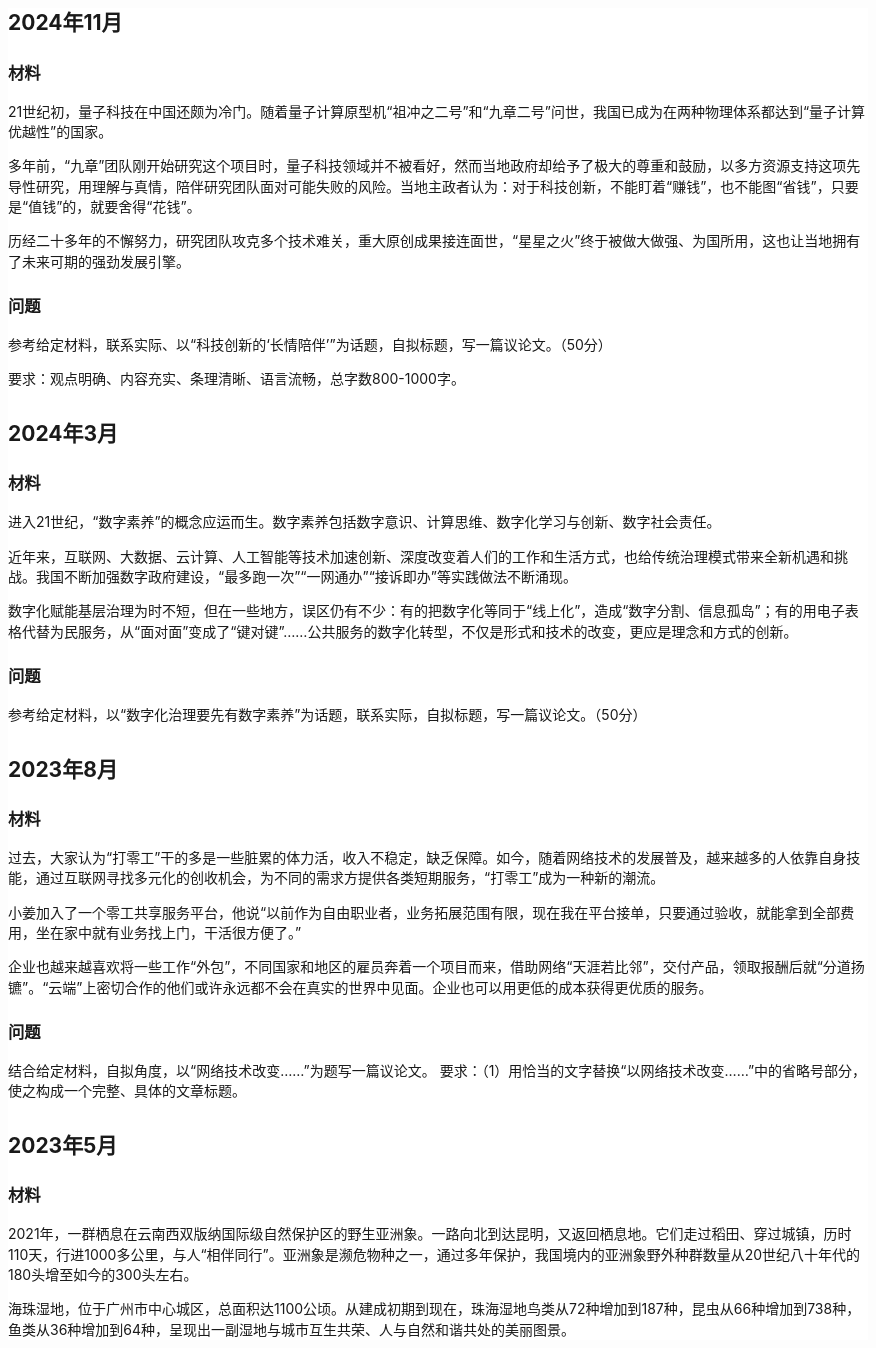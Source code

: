 ## 2024年11月
### 材料
21世纪初，量子科技在中国还颇为冷门。随着量子计算原型机“祖冲之二号”和“九章二号”问世，我国已成为在两种物理体系都达到“量子计算优越性”的国家。

多年前，“九章”团队刚开始研究这个项目时，量子科技领域并不被看好，然而当地政府却给予了极大的尊重和鼓励，以多方资源支持这项先导性研究，用理解与真情，陪伴研究团队面对可能失败的风险。当地主政者认为：对于科技创新，不能盯着“赚钱”，也不能图“省钱”，只要是“值钱”的，就要舍得“花钱”。

历经二十多年的不懈努力，研究团队攻克多个技术难关，重大原创成果接连面世，“星星之火”终于被做大做强、为国所用，这也让当地拥有了未来可期的强劲发展引擎。
### 问题
参考给定材料，联系实际、以“科技创新的‘长情陪伴’”为话题，自拟标题，写一篇议论文。（50分）

要求：观点明确、内容充实、条理清晰、语言流畅，总字数800-1000字。

## 2024年3月
### 材料
进入21世纪，“数字素养”的概念应运而生。数字素养包括数字意识、计算思维、数字化学习与创新、数字社会责任。

近年来，互联网、大数据、云计算、人工智能等技术加速创新、深度改变着人们的工作和生活方式，也给传统治理模式带来全新机遇和挑战。我国不断加强数字政府建设，“最多跑一次”“一网通办”“接诉即办”等实践做法不断涌现。

数字化赋能基层治理为时不短，但在一些地方，误区仍有不少：有的把数字化等同于“线上化”，造成“数字分割、信息孤岛”；有的用电子表格代替为民服务，从“面对面”变成了“键对键”……公共服务的数字化转型，不仅是形式和技术的改变，更应是理念和方式的创新。

### 问题
参考给定材料，以“数字化治理要先有数字素养”为话题，联系实际，自拟标题，写一篇议论文。（50分）

## 2023年8月
### 材料
过去，大家认为“打零工”干的多是一些脏累的体力活，收入不稳定，缺乏保障。如今，随着网络技术的发展普及，越来越多的人依靠自身技能，通过互联网寻找多元化的创收机会，为不同的需求方提供各类短期服务，“打零工”成为一种新的潮流。

小姜加入了一个零工共享服务平台，他说“以前作为自由职业者，业务拓展范围有限，现在我在平台接单，只要通过验收，就能拿到全部费用，坐在家中就有业务找上门，干活很方便了。”

企业也越来越喜欢将一些工作“外包”，不同国家和地区的雇员奔着一个项目而来，借助网络“天涯若比邻”，交付产品，领取报酬后就“分道扬镳”。“云端”上密切合作的他们或许永远都不会在真实的世界中见面。企业也可以用更低的成本获得更优质的服务。

### 问题
结合给定材料，自拟角度，以“网络技术改变……”为题写一篇议论文。
要求：（1）用恰当的文字替换“以网络技术改变……”中的省略号部分，使之构成一个完整、具体的文章标题。

## 2023年5月
### 材料
2021年，一群栖息在云南西双版纳国际级自然保护区的野生亚洲象。一路向北到达昆明，又返回栖息地。它们走过稻田、穿过城镇，历时110天，行进1000多公里，与人“相伴同行”。亚洲象是濒危物种之一，通过多年保护，我国境内的亚洲象野外种群数量从20世纪八十年代的180头增至如今的300头左右。

海珠湿地，位于广州市中心城区，总面积达1100公顷。从建成初期到现在，珠海湿地鸟类从72种增加到187种，昆虫从66种增加到738种，鱼类从36种增加到64种，呈现出一副湿地与城市互生共荣、人与自然和谐共处的美丽图景。
